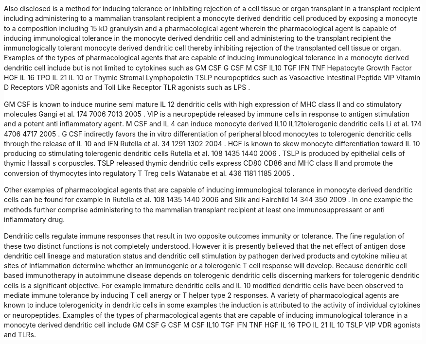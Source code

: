 Also disclosed is a method for inducing tolerance or inhibiting rejection of a cell tissue or organ transplant in a transplant recipient including administering to a mammalian transplant recipient a monocyte derived dendritic cell produced by exposing a monocyte to a composition including 15 kD granulysin and a pharmacological agent wherein the pharmacological agent is capable of inducing immunological tolerance in the monocyte derived dendritic cell and administering to the transplant recipient the immunologically tolerant monocyte derived dendritic cell thereby inhibiting rejection of the transplanted cell tissue or organ. Examples of the types of pharmacological agents that are capable of inducing immunological tolerance in a monocyte derived dendritic cell include but is not limited to cytokines such as GM CSF G CSF M CSF IL10 TGF IFN TNF Hepatocyte Growth Factor HGF IL 16 TPO IL 21 IL 10 or Thymic Stromal Lymphopoietin TSLP neuropeptides such as Vasoactive Intestinal Peptide VIP Vitamin D Receptors VDR agonists and Toll Like Receptor TLR agonists such as LPS .

GM CSF is known to induce murine semi mature IL 12 dendritic cells with high expression of MHC class II and co stimulatory molecules Gangi et al. 174 7006 7013 2005 . VIP is a neuropeptide released by immune cells in response to antigen stimulation and a potent anti inflammatory agent. M CSF and IL 4 can induce monocyte derived IL10 IL12tolerogenic dendritic cells Li et al. 174 4706 4717 2005 . G CSF indirectly favors the in vitro differentiation of peripheral blood monocytes to tolerogenic dendritic cells through the release of IL 10 and IFN Rutella et al. 34 1291 1302 2004 . HGF is known to skew monocyte differentiation toward IL 10 producing co stimulating tolerogenic dendritic cells Rutella et al. 108 1435 1440 2006 . TSLP is produced by epithelial cells of thymic Hassall s corpuscles. TSLP released thymic dendritic cells express CD80 CD86 and MHC class II and promote the conversion of thymocytes into regulatory T Treg cells Watanabe et al. 436 1181 1185 2005 .

Other examples of pharmacological agents that are capable of inducing immunological tolerance in monocyte derived dendritic cells can be found for example in Rutella et al. 108 1435 1440 2006 and Silk and Fairchild 14 344 350 2009 . In one example the methods further comprise administering to the mammalian transplant recipient at least one immunosuppressant or anti inflammatory drug.

Dendritic cells regulate immune responses that result in two opposite outcomes immunity or tolerance. The fine regulation of these two distinct functions is not completely understood. However it is presently believed that the net effect of antigen dose dendritic cell lineage and maturation status and dendritic cell stimulation by pathogen derived products and cytokine milieu at sites of inflammation determine whether an immunogenic or a tolerogenic T cell response will develop. Because dendritic cell based immunotherapy in autoimmune disease depends on tolerogenic dendritic cells discerning markers for tolerogenic dendritic cells is a significant objective. For example immature dendritic cells and IL 10 modified dendritic cells have been observed to mediate immune tolerance by inducing T cell anergy or T helper type 2 responses. A variety of pharmacological agents are known to induce tolerogenicity in dendritic cells in some examples the induction is attributed to the activity of individual cytokines or neuropeptides. Examples of the types of pharmacological agents that are capable of inducing immunological tolerance in a monocyte derived dendritic cell include GM CSF G CSF M CSF IL10 TGF IFN TNF HGF IL 16 TPO IL 21 IL 10 TSLP VIP VDR agonists and TLRs.
